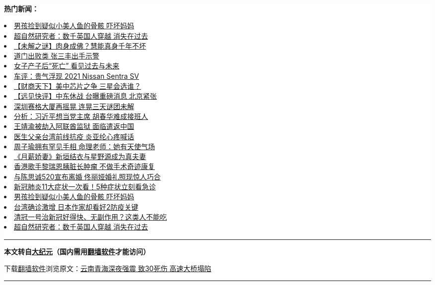 <strong>热门新闻：</strong>
<li><a href="https://github.com/kwbfle387/djy/blob/master/gb/21/5/19/n12960167.md#1">男孩捡到疑似小美人鱼的骨骸 吓坏妈妈</a></li>
<li><a href="https://github.com/kwbfle387/djy/blob/master/gb/21/5/20/n12962633.md#1">超自然研究者：数千英国人穿越 消失在过去</a></li>
<li><a href="https://github.com/kwbfle387/djy/blob/master/gb/21/5/14/n12950057.md#1">【未解之谜】肉身成佛？慧能真身千年不坏</a></li>
<li><a href="https://github.com/kwbfle387/djy/blob/master/gb/21/4/19/n12891294.md#1">道门出败类 张三丰出手示警</a></li>
<li><a href="https://github.com/kwbfle387/djy/blob/master/gb/21/5/18/n12957550.md#1">女子产子后“死亡” 看见过去与未来</a></li>
<li><a href="https://github.com/kwbfle387/djy/blob/master/gb/21/5/21/n12966930.md#1">车评：贵气浮现 2021 Nissan Sentra SV</a></li>
<li><a href="https://github.com/kwbfle387/djy/blob/master/gb/21/5/21/n12966302.md#1">【财商天下】美中芯片之争 三星会选谁？</a></li>
<li><a href="https://github.com/kwbfle387/djy/blob/master/gb/21/5/21/n12966775.md#1">【远见快评】中东休战 台曝重磅消息 北京紧张</a></li>
<li><a href="https://github.com/kwbfle387/djy/blob/master/gb/21/5/20/n12962655.md#1">深圳赛格大厦再摇晃 连晃三天谜团未解</a></li>
<li><a href="https://github.com/kwbfle387/djy/blob/master/gb/21/5/20/n12963725.md#1">分析：习近平想当党主席 胡春华难成接班人</a></li>
<li><a href="https://github.com/kwbfle387/djy/blob/master/gb/21/5/20/n12963859.md#1">王靖渝被劫入阿联酋监狱 面临遣返中国</a></li>
<li><a href="https://github.com/kwbfle387/djy/blob/master/gb/21/5/19/n12961232.md#1">医生父亲台湾前线抗疫 炎亚纶心疼喊话</a></li>
<li><a href="https://github.com/kwbfle387/djy/blob/master/gb/21/5/20/n12962574.md#1">周子瑜拥有罕见手相 命理老师：她有天使气场</a></li>
<li><a href="https://github.com/kwbfle387/djy/blob/master/gb/21/5/19/n12960010.md#1">《月薪娇妻》新垣结衣与星野源成为真夫妻</a></li>
<li><a href="https://github.com/kwbfle387/djy/blob/master/gb/21/5/18/n12958844.md#1">香港歌手黎瑞恩胰脏长肿瘤 不做手术奇迹康复</a></li>
<li><a href="https://github.com/kwbfle387/djy/blob/master/gb/21/5/20/n12963896.md#1">与陈思诚520宣布离婚 佟丽娅婚礼照现惊人巧合</a></li>
<li><a href="https://github.com/kwbfle387/djy/blob/master/gb/21/5/20/n12964027.md#1">新冠肺炎11大症状一次看！5种症状立刻看急诊</a></li>
<li><a href="https://github.com/kwbfle387/djy/blob/master/gb/21/5/19/n12960167.md#1">男孩捡到疑似小美人鱼的骨骸 吓坏妈妈</a></li>
<li><a href="https://github.com/kwbfle387/djy/blob/master/gb/21/5/19/n12959656.md#1">台湾确诊激增 日本作家却看好2防疫关键</a></li>
<li><a href="https://github.com/kwbfle387/djy/blob/master/gb/21/5/19/n12960642.md#1">清冠一号治新冠好得快、无副作用？这类人不能吃</a></li>
<li><a href="https://github.com/kwbfle387/djy/blob/master/gb/21/5/20/n12962633.md#1">超自然研究者：数千英国人穿越 消失在过去</a></li>
<hr>

<strong>本文转自<a href="https://www.epochtimes.com">大纪元</a>（国内需用<a href="https://github.com/kwbfle387/www/blob/master/README.md#8">翻墙软件</a>才能访问）</strong><p>下载<a href="https://github.com/kwbfle387/www/blob/master/README.md#8">翻墙软件</a>浏览原文：<a href="https://www.epochtimes.com/gb/21/5/22/n12967039.htm">云南青海深夜强震 致30死伤 高速大桥塌陷</a></p><hr>
